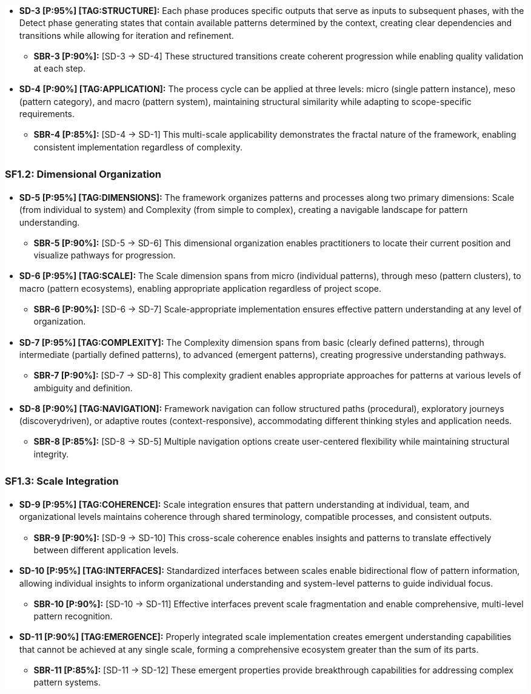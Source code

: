 - **SD-3 [P:95%] [TAG:STRUCTURE]:** Each phase produces specific outputs that serve as inputs to subsequent phases, with the Detect phase generating states that contain available patterns determined by the context, creating clear dependencies and transitions while allowing for iteration and refinement.
  - **SBR-3 [P:90%]:** [SD-3 → SD-4] These structured transitions create coherent progression while enabling quality validation at each step.

- **SD-4 [P:90%] [TAG:APPLICATION]:** The process cycle can be applied at three levels: micro (single pattern instance), meso (pattern category), and macro (pattern system), maintaining structural similarity while adapting to scope-specific requirements.
  - **SBR-4 [P:85%]:** [SD-4 → SD-1] This multi-scale applicability demonstrates the fractal nature of the framework, enabling consistent implementation regardless of complexity.

### SF1.2: Dimensional Organization

- **SD-5 [P:95%] [TAG:DIMENSIONS]:** The framework organizes patterns and processes along two primary dimensions: Scale (from individual to system) and Complexity (from simple to complex), creating a navigable landscape for pattern understanding.
  - **SBR-5 [P:90%]:** [SD-5 → SD-6] This dimensional organization enables practitioners to locate their current position and visualize pathways for progression.

- **SD-6 [P:95%] [TAG:SCALE]:** The Scale dimension spans from micro (individual patterns), through meso (pattern clusters), to macro (pattern ecosystems), enabling appropriate application regardless of project scope.
  - **SBR-6 [P:90%]:** [SD-6 → SD-7] Scale-appropriate implementation ensures effective pattern understanding at any level of organization.

- **SD-7 [P:95%] [TAG:COMPLEXITY]:** The Complexity dimension spans from basic (clearly defined patterns), through intermediate (partially defined patterns), to advanced (emergent patterns), creating progressive understanding pathways.
  - **SBR-7 [P:90%]:** [SD-7 → SD-8] This complexity gradient enables appropriate approaches for patterns at various levels of ambiguity and definition.

- **SD-8 [P:90%] [TAG:NAVIGATION]:** Framework navigation can follow structured paths (procedural), exploratory journeys (discoverydriven), or adaptive routes (context-responsive), accommodating different thinking styles and application needs.
  - **SBR-8 [P:85%]:** [SD-8 → SD-5] Multiple navigation options create user-centered flexibility while maintaining structural integrity.

### SF1.3: Scale Integration

- **SD-9 [P:95%] [TAG:COHERENCE]:** Scale integration ensures that pattern understanding at individual, team, and organizational levels maintains coherence through shared terminology, compatible processes, and consistent outputs.
  - **SBR-9 [P:90%]:** [SD-9 → SD-10] This cross-scale coherence enables insights and patterns to translate effectively between different application levels.

- **SD-10 [P:95%] [TAG:INTERFACES]:** Standardized interfaces between scales enable bidirectional flow of pattern information, allowing individual insights to inform organizational understanding and system-level patterns to guide individual focus.
  - **SBR-10 [P:90%]:** [SD-10 → SD-11] Effective interfaces prevent scale fragmentation and enable comprehensive, multi-level pattern recognition.

- **SD-11 [P:90%] [TAG:EMERGENCE]:** Properly integrated scale implementation creates emergent understanding capabilities that cannot be achieved at any single scale, forming a comprehensive ecosystem greater than the sum of its parts.
  - **SBR-11 [P:85%]:** [SD-11 → SD-12] These emergent properties provide breakthrough capabilities for addressing complex pattern systems.
